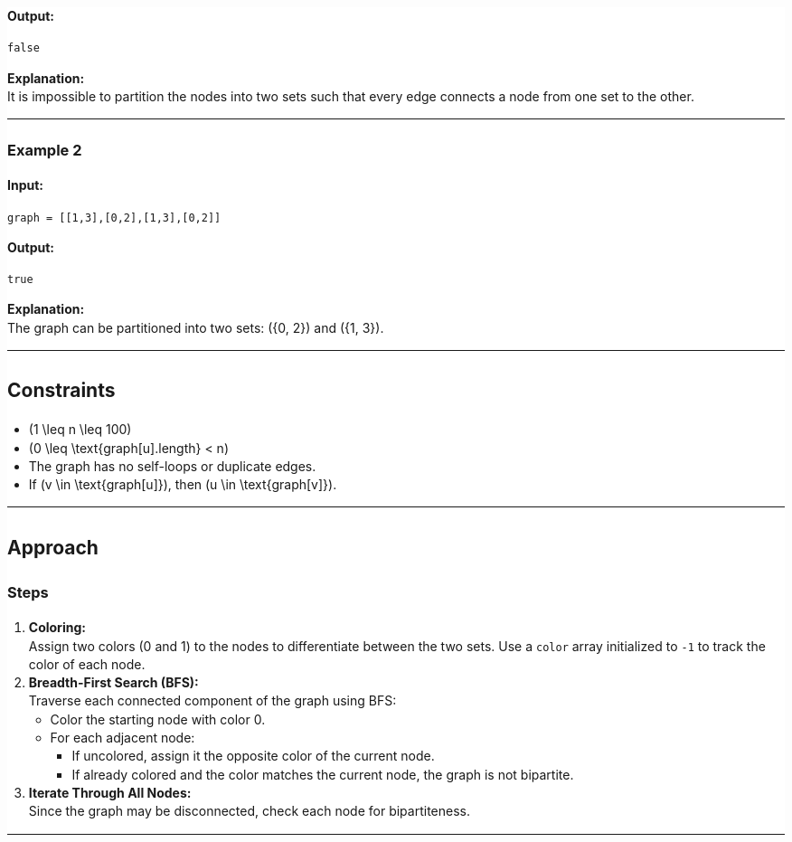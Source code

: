 **Output:**  

```text
false
```

**Explanation:**  
It is impossible to partition the nodes into two sets such that every edge connects a node from one set to the other.

---

### Example 2

**Input:**  

```text
graph = [[1,3],[0,2],[1,3],[0,2]]
```

**Output:**  

```text
true
```

**Explanation:**  
The graph can be partitioned into two sets: \(\{0, 2\}\) and \(\{1, 3\}\).

---

## Constraints

- \(1 \leq n \leq 100\)
- \(0 \leq \text{graph[u].length} < n\)
- The graph has no self-loops or duplicate edges.
- If \(v \in \text{graph[u]}\), then \(u \in \text{graph[v]}\).

---

## Approach

### Steps

1. **Coloring:**  
   Assign two colors (0 and 1) to the nodes to differentiate between the two sets. Use a `color` array initialized to `-1` to track the color of each node.
2. **Breadth-First Search (BFS):**  
   Traverse each connected component of the graph using BFS:
   - Color the starting node with color 0.
   - For each adjacent node:
     - If uncolored, assign it the opposite color of the current node.
     - If already colored and the color matches the current node, the graph is not bipartite.
3. **Iterate Through All Nodes:**  
   Since the graph may be disconnected, check each node for bipartiteness.

---